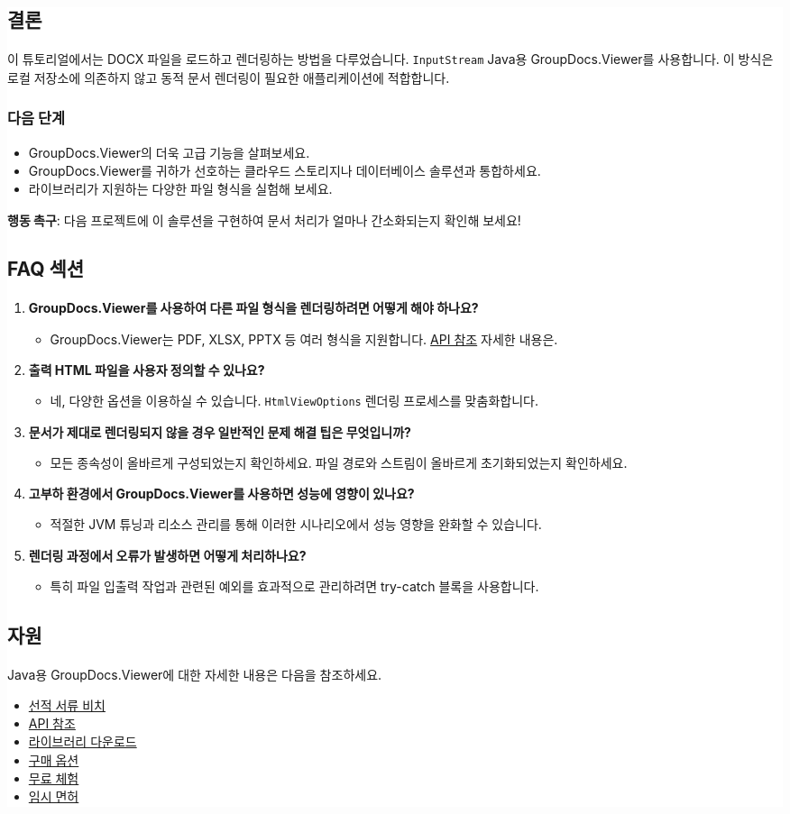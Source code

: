 ## 결론

이 튜토리얼에서는 DOCX 파일을 로드하고 렌더링하는 방법을 다루었습니다. `InputStream` Java용 GroupDocs.Viewer를 사용합니다. 이 방식은 로컬 저장소에 의존하지 않고 동적 문서 렌더링이 필요한 애플리케이션에 적합합니다.

### 다음 단계
- GroupDocs.Viewer의 더욱 고급 기능을 살펴보세요.
- GroupDocs.Viewer를 귀하가 선호하는 클라우드 스토리지나 데이터베이스 솔루션과 통합하세요.
- 라이브러리가 지원하는 다양한 파일 형식을 실험해 보세요.

**행동 촉구**: 다음 프로젝트에 이 솔루션을 구현하여 문서 처리가 얼마나 간소화되는지 확인해 보세요!

## FAQ 섹션

1. **GroupDocs.Viewer를 사용하여 다른 파일 형식을 렌더링하려면 어떻게 해야 하나요?**
   - GroupDocs.Viewer는 PDF, XLSX, PPTX 등 여러 형식을 지원합니다. [API 참조](https://reference.groupdocs.com/viewer/java/) 자세한 내용은.

2. **출력 HTML 파일을 사용자 정의할 수 있나요?**
   - 네, 다양한 옵션을 이용하실 수 있습니다. `HtmlViewOptions` 렌더링 프로세스를 맞춤화합니다.

3. **문서가 제대로 렌더링되지 않을 경우 일반적인 문제 해결 팁은 무엇입니까?**
   - 모든 종속성이 올바르게 구성되었는지 확인하세요. 파일 경로와 스트림이 올바르게 초기화되었는지 확인하세요.

4. **고부하 환경에서 GroupDocs.Viewer를 사용하면 성능에 영향이 있나요?**
   - 적절한 JVM 튜닝과 리소스 관리를 통해 이러한 시나리오에서 성능 영향을 완화할 수 있습니다.

5. **렌더링 과정에서 오류가 발생하면 어떻게 처리하나요?**
   - 특히 파일 입출력 작업과 관련된 예외를 효과적으로 관리하려면 try-catch 블록을 사용합니다.

## 자원

Java용 GroupDocs.Viewer에 대한 자세한 내용은 다음을 참조하세요.
- [선적 서류 비치](https://docs.groupdocs.com/viewer/java/)
- [API 참조](https://reference.groupdocs.com/viewer/java/)
- [라이브러리 다운로드](https://releases.groupdocs.com/viewer/java/)
- [구매 옵션](https://purchase.groupdocs.com/buy)
- [무료 체험](https://releases.groupdocs.com/viewer/java/)
- [임시 면허](https://purchase.groupdocs.com/temporary-license)